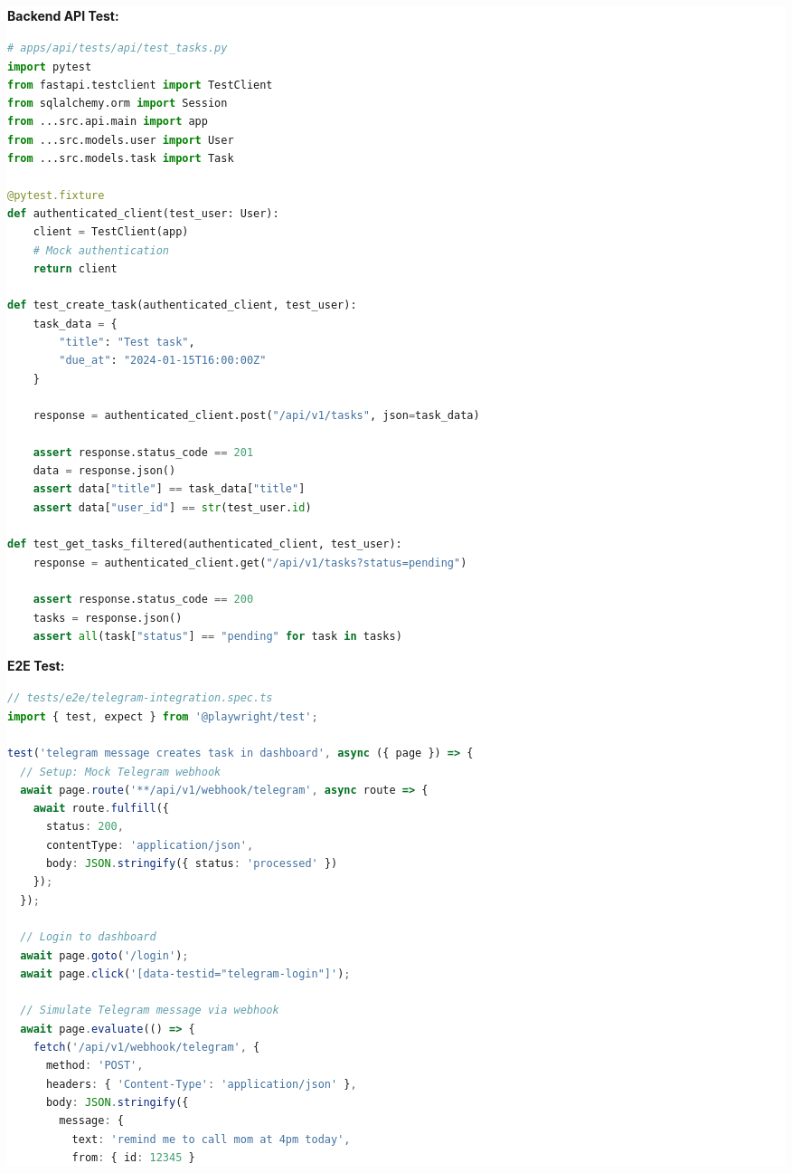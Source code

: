 **Backend API Test:**
```python
# apps/api/tests/api/test_tasks.py
import pytest
from fastapi.testclient import TestClient
from sqlalchemy.orm import Session
from ...src.api.main import app
from ...src.models.user import User
from ...src.models.task import Task

@pytest.fixture
def authenticated_client(test_user: User):
    client = TestClient(app)
    # Mock authentication
    return client

def test_create_task(authenticated_client, test_user):
    task_data = {
        "title": "Test task",
        "due_at": "2024-01-15T16:00:00Z"
    }
    
    response = authenticated_client.post("/api/v1/tasks", json=task_data)
    
    assert response.status_code == 201
    data = response.json()
    assert data["title"] == task_data["title"]
    assert data["user_id"] == str(test_user.id)

def test_get_tasks_filtered(authenticated_client, test_user):
    response = authenticated_client.get("/api/v1/tasks?status=pending")
    
    assert response.status_code == 200
    tasks = response.json()
    assert all(task["status"] == "pending" for task in tasks)
```

**E2E Test:**
```typescript
// tests/e2e/telegram-integration.spec.ts
import { test, expect } from '@playwright/test';

test('telegram message creates task in dashboard', async ({ page }) => {
  // Setup: Mock Telegram webhook
  await page.route('**/api/v1/webhook/telegram', async route => {
    await route.fulfill({
      status: 200,
      contentType: 'application/json',
      body: JSON.stringify({ status: 'processed' })
    });
  });

  // Login to dashboard
  await page.goto('/login');
  await page.click('[data-testid="telegram-login"]');
  
  // Simulate Telegram message via webhook
  await page.evaluate(() => {
    fetch('/api/v1/webhook/telegram', {
      method: 'POST',
      headers: { 'Content-Type': 'application/json' },
      body: JSON.stringify({
        message: {
          text: 'remind me to call mom at 4pm today',
          from: { id: 12345 }
```